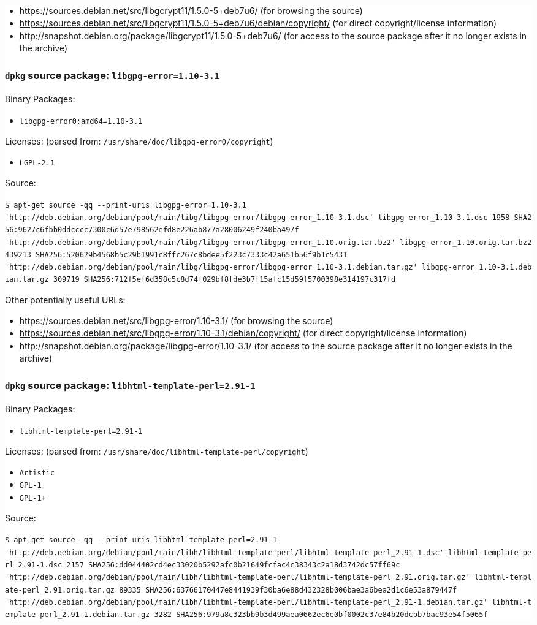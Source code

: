 - https://sources.debian.net/src/libgcrypt11/1.5.0-5+deb7u6/ (for browsing the source)
- https://sources.debian.net/src/libgcrypt11/1.5.0-5+deb7u6/debian/copyright/ (for direct copyright/license information)
- http://snapshot.debian.org/package/libgcrypt11/1.5.0-5+deb7u6/ (for access to the source package after it no longer exists in the archive)

### `dpkg` source package: `libgpg-error=1.10-3.1`

Binary Packages:

- `libgpg-error0:amd64=1.10-3.1`

Licenses: (parsed from: `/usr/share/doc/libgpg-error0/copyright`)

- `LGPL-2.1`

Source:

```console
$ apt-get source -qq --print-uris libgpg-error=1.10-3.1
'http://deb.debian.org/debian/pool/main/libg/libgpg-error/libgpg-error_1.10-3.1.dsc' libgpg-error_1.10-3.1.dsc 1958 SHA256:9627c6fbb0ddcccc7300c6d57e798562efd8e226ab877a28006249f240ba497f
'http://deb.debian.org/debian/pool/main/libg/libgpg-error/libgpg-error_1.10.orig.tar.bz2' libgpg-error_1.10.orig.tar.bz2 439213 SHA256:520629b4568b5c29b1991c8ffc267c8bdee5f223c7333c42a651b56f9b1c5431
'http://deb.debian.org/debian/pool/main/libg/libgpg-error/libgpg-error_1.10-3.1.debian.tar.gz' libgpg-error_1.10-3.1.debian.tar.gz 309719 SHA256:712f5ef6d358c5c8d74f029bf8fde3b7f15afc15d59f5700398e314197c317fd
```

Other potentially useful URLs:

- https://sources.debian.net/src/libgpg-error/1.10-3.1/ (for browsing the source)
- https://sources.debian.net/src/libgpg-error/1.10-3.1/debian/copyright/ (for direct copyright/license information)
- http://snapshot.debian.org/package/libgpg-error/1.10-3.1/ (for access to the source package after it no longer exists in the archive)

### `dpkg` source package: `libhtml-template-perl=2.91-1`

Binary Packages:

- `libhtml-template-perl=2.91-1`

Licenses: (parsed from: `/usr/share/doc/libhtml-template-perl/copyright`)

- `Artistic`
- `GPL-1`
- `GPL-1+`

Source:

```console
$ apt-get source -qq --print-uris libhtml-template-perl=2.91-1
'http://deb.debian.org/debian/pool/main/libh/libhtml-template-perl/libhtml-template-perl_2.91-1.dsc' libhtml-template-perl_2.91-1.dsc 2157 SHA256:dd044402cd4ec33020b5292afc0b21649fcfac4c38343c2a18d3742dc57ff69c
'http://deb.debian.org/debian/pool/main/libh/libhtml-template-perl/libhtml-template-perl_2.91.orig.tar.gz' libhtml-template-perl_2.91.orig.tar.gz 89335 SHA256:63766170447e8441939f30ba6e88d432328b006bae3a6bea2d1c6e53a879447f
'http://deb.debian.org/debian/pool/main/libh/libhtml-template-perl/libhtml-template-perl_2.91-1.debian.tar.gz' libhtml-template-perl_2.91-1.debian.tar.gz 3282 SHA256:979a8c323bb9b3d499aea0662ec6e0bf0002c37e84b20dcbb7bac93e54f5065f
```
